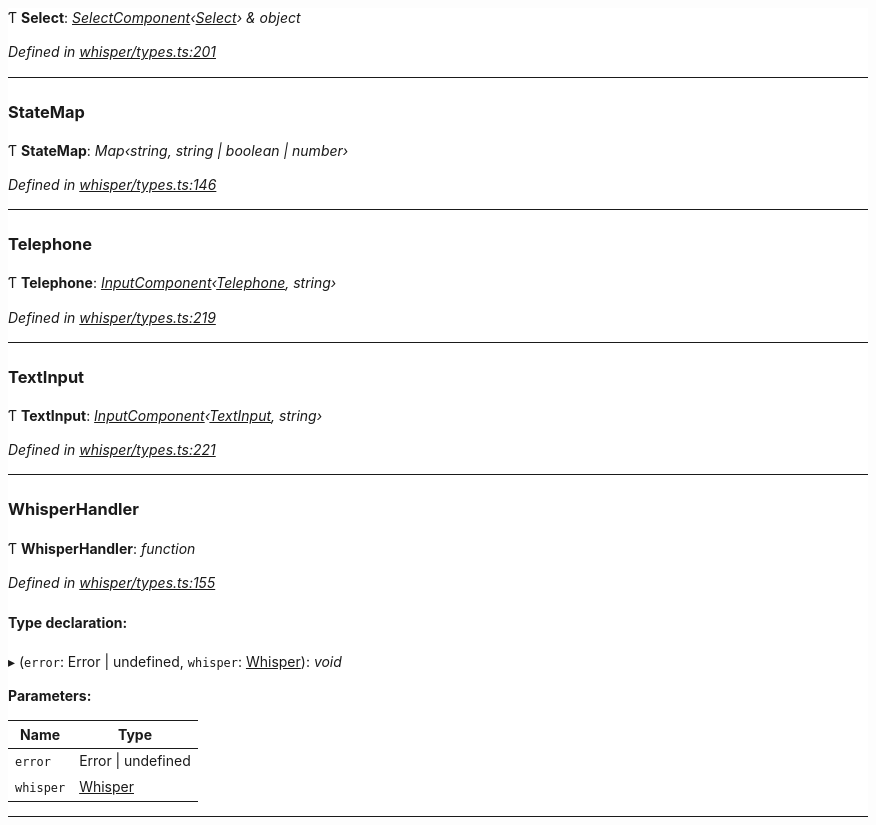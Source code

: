Ƭ **Select**: *[SelectComponent](interfaces/selectcomponent.md)‹[Select](enums/whispercomponenttype.md#select)› & object*

*Defined in [whisper/types.ts:201](https://github.com/open-olive/loop-development-kit/blob/ba5f0aac/ldk/javascript/src/whisper/types.ts#L201)*

___

###  StateMap

Ƭ **StateMap**: *Map‹string, string | boolean | number›*

*Defined in [whisper/types.ts:146](https://github.com/open-olive/loop-development-kit/blob/ba5f0aac/ldk/javascript/src/whisper/types.ts#L146)*

___

###  Telephone

Ƭ **Telephone**: *[InputComponent](interfaces/inputcomponent.md)‹[Telephone](enums/whispercomponenttype.md#telephone), string›*

*Defined in [whisper/types.ts:219](https://github.com/open-olive/loop-development-kit/blob/ba5f0aac/ldk/javascript/src/whisper/types.ts#L219)*

___

###  TextInput

Ƭ **TextInput**: *[InputComponent](interfaces/inputcomponent.md)‹[TextInput](enums/whispercomponenttype.md#textinput), string›*

*Defined in [whisper/types.ts:221](https://github.com/open-olive/loop-development-kit/blob/ba5f0aac/ldk/javascript/src/whisper/types.ts#L221)*

___

###  WhisperHandler

Ƭ **WhisperHandler**: *function*

*Defined in [whisper/types.ts:155](https://github.com/open-olive/loop-development-kit/blob/ba5f0aac/ldk/javascript/src/whisper/types.ts#L155)*

#### Type declaration:

▸ (`error`: Error | undefined, `whisper`: [Whisper](interfaces/whisper.md)): *void*

**Parameters:**

Name | Type |
------ | ------ |
`error` | Error &#124; undefined |
`whisper` | [Whisper](interfaces/whisper.md) |

___
